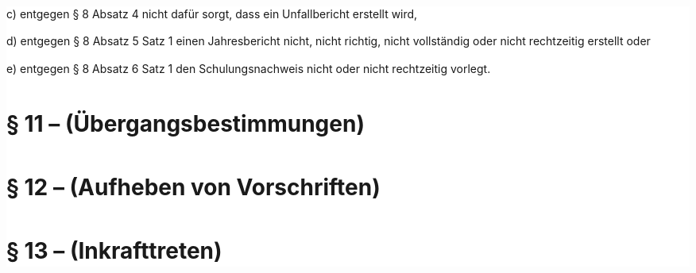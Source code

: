 c) entgegen § 8 Absatz 4 nicht dafür sorgt, dass ein Unfallbericht erstellt wird,

d) entgegen § 8 Absatz 5 Satz 1 einen Jahresbericht nicht, nicht richtig, nicht vollständig oder nicht rechtzeitig erstellt oder

e) entgegen § 8 Absatz 6 Satz 1 den Schulungsnachweis nicht oder nicht rechtzeitig vorlegt.

# § 11 – (Übergangsbestimmungen)

# § 12 – (Aufheben von Vorschriften)

# § 13 – (Inkrafttreten)
